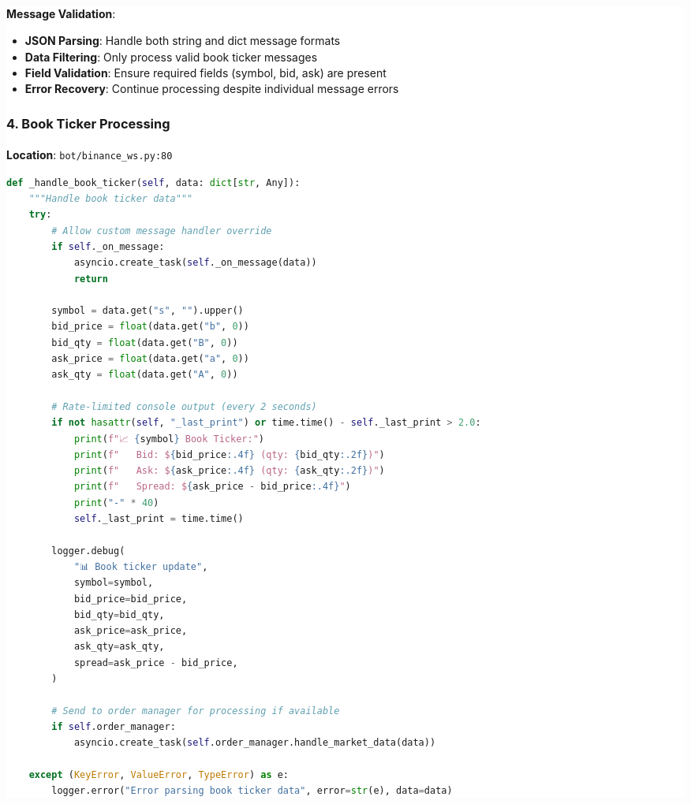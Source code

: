 ```python
```

**Message Validation**:

- **JSON Parsing**: Handle both string and dict message formats
- **Data Filtering**: Only process valid book ticker messages
- **Field Validation**: Ensure required fields (symbol, bid, ask) are present
- **Error Recovery**: Continue processing despite individual message errors

### 4. Book Ticker Processing

**Location**: `bot/binance_ws.py:80`

```python
def _handle_book_ticker(self, data: dict[str, Any]):
    """Handle book ticker data"""
    try:
        # Allow custom message handler override
        if self._on_message:
            asyncio.create_task(self._on_message(data))
            return

        symbol = data.get("s", "").upper()
        bid_price = float(data.get("b", 0))
        bid_qty = float(data.get("B", 0))
        ask_price = float(data.get("a", 0))
        ask_qty = float(data.get("A", 0))

        # Rate-limited console output (every 2 seconds)
        if not hasattr(self, "_last_print") or time.time() - self._last_print > 2.0:
            print(f"📈 {symbol} Book Ticker:")
            print(f"   Bid: ${bid_price:.4f} (qty: {bid_qty:.2f})")
            print(f"   Ask: ${ask_price:.4f} (qty: {ask_qty:.2f})")
            print(f"   Spread: ${ask_price - bid_price:.4f}")
            print("-" * 40)
            self._last_print = time.time()

        logger.debug(
            "📊 Book ticker update",
            symbol=symbol,
            bid_price=bid_price,
            bid_qty=bid_qty,
            ask_price=ask_price,
            ask_qty=ask_qty,
            spread=ask_price - bid_price,
        )

        # Send to order manager for processing if available
        if self.order_manager:
            asyncio.create_task(self.order_manager.handle_market_data(data))

    except (KeyError, ValueError, TypeError) as e:
        logger.error("Error parsing book ticker data", error=str(e), data=data)
```
